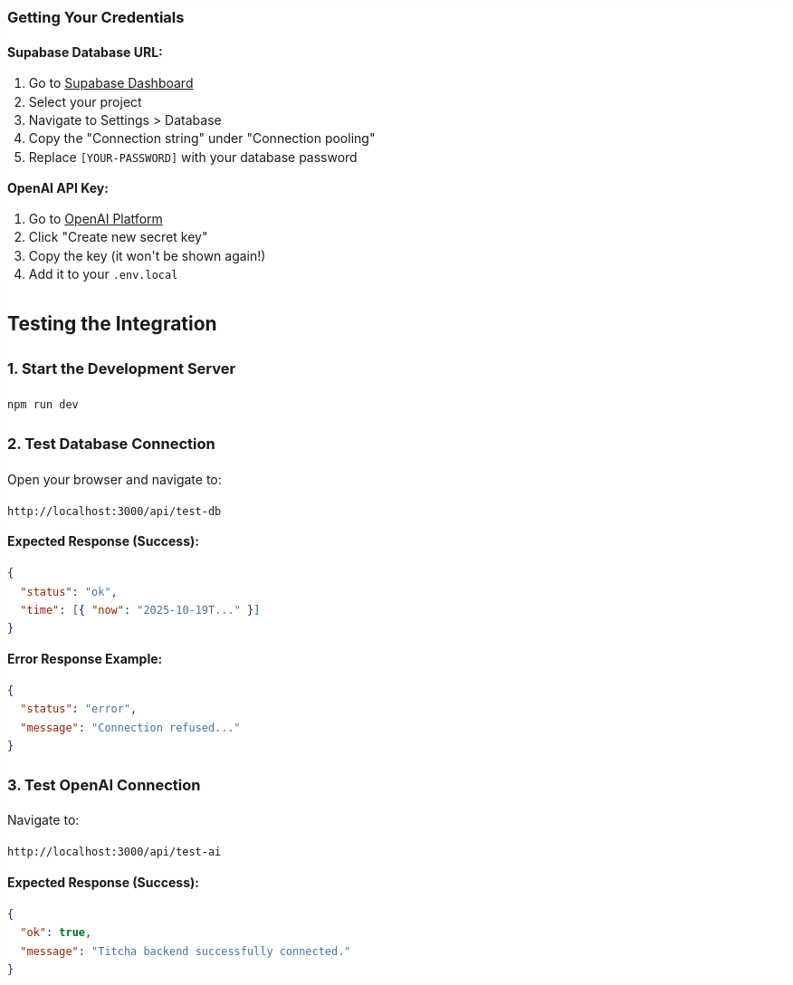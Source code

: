 ### Getting Your Credentials

**Supabase Database URL:**
1. Go to [Supabase Dashboard](https://app.supabase.com/)
2. Select your project
3. Navigate to Settings > Database
4. Copy the "Connection string" under "Connection pooling"
5. Replace `[YOUR-PASSWORD]` with your database password

**OpenAI API Key:**
1. Go to [OpenAI Platform](https://platform.openai.com/api-keys)
2. Click "Create new secret key"
3. Copy the key (it won't be shown again!)
4. Add it to your `.env.local`

## Testing the Integration

### 1. Start the Development Server

```bash
npm run dev
```

### 2. Test Database Connection

Open your browser and navigate to:
```
http://localhost:3000/api/test-db
```

**Expected Response (Success):**
```json
{
  "status": "ok",
  "time": [{ "now": "2025-10-19T..." }]
}
```

**Error Response Example:**
```json
{
  "status": "error",
  "message": "Connection refused..."
}
```

### 3. Test OpenAI Connection

Navigate to:
```
http://localhost:3000/api/test-ai
```

**Expected Response (Success):**
```json
{
  "ok": true,
  "message": "Titcha backend successfully connected."
}
```
